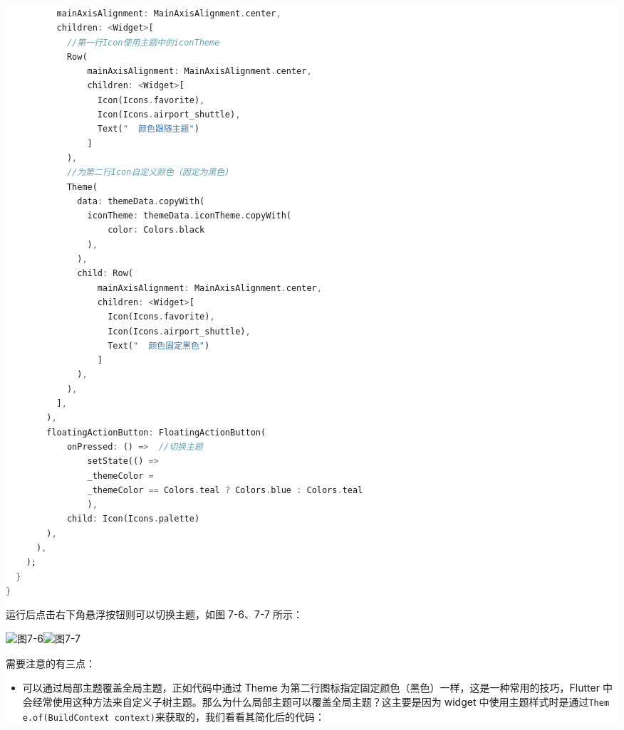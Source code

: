 ```dart
          mainAxisAlignment: MainAxisAlignment.center,
          children: <Widget>[
            //第一行Icon使用主题中的iconTheme
            Row(
                mainAxisAlignment: MainAxisAlignment.center,
                children: <Widget>[
                  Icon(Icons.favorite),
                  Icon(Icons.airport_shuttle),
                  Text("  颜色跟随主题")
                ]
            ),
            //为第二行Icon自定义颜色（固定为黑色)
            Theme(
              data: themeData.copyWith(
                iconTheme: themeData.iconTheme.copyWith(
                    color: Colors.black
                ),
              ),
              child: Row(
                  mainAxisAlignment: MainAxisAlignment.center,
                  children: <Widget>[
                    Icon(Icons.favorite),
                    Icon(Icons.airport_shuttle),
                    Text("  颜色固定黑色")
                  ]
              ),
            ),
          ],
        ),
        floatingActionButton: FloatingActionButton(
            onPressed: () =>  //切换主题
                setState(() =>
                _themeColor =
                _themeColor == Colors.teal ? Colors.blue : Colors.teal
                ),
            child: Icon(Icons.palette)
        ),
      ),
    );
  }
}
```

运行后点击右下角悬浮按钮则可以切换主题，如图 7-6、7-7 所示：

![图7-6](../imgs/7-6.png)![图7-7](../imgs/7-7.png)

需要注意的有三点：

- 可以通过局部主题覆盖全局主题，正如代码中通过 Theme 为第二行图标指定固定颜色（黑色）一样，这是一种常用的技巧，Flutter 中会经常使用这种方法来自定义子树主题。那么为什么局部主题可以覆盖全局主题？这主要是因为 widget 中使用主题样式时是通过`Theme.of(BuildContext context)`来获取的，我们看看其简化后的代码：
